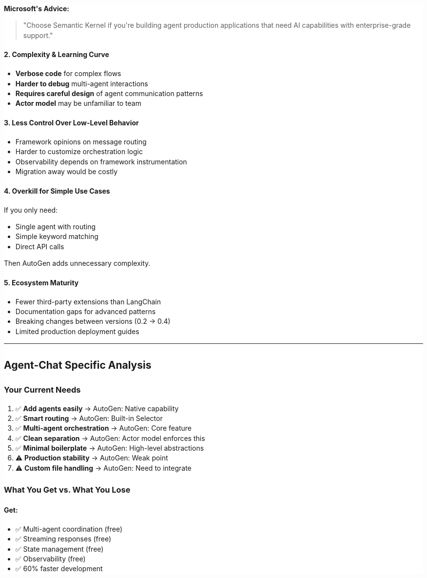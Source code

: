 **Microsoft's Advice:**
> "Choose Semantic Kernel if you're building agent production applications that need AI capabilities with enterprise-grade support."

#### 2. **Complexity & Learning Curve**

- **Verbose code** for complex flows
- **Harder to debug** multi-agent interactions
- **Requires careful design** of agent communication patterns
- **Actor model** may be unfamiliar to team

#### 3. **Less Control Over Low-Level Behavior**

- Framework opinions on message routing
- Harder to customize orchestration logic
- Observability depends on framework instrumentation
- Migration away would be costly

#### 4. **Overkill for Simple Use Cases**

If you only need:
- Single agent with routing
- Simple keyword matching
- Direct API calls

Then AutoGen adds unnecessary complexity.

#### 5. **Ecosystem Maturity**

- Fewer third-party extensions than LangChain
- Documentation gaps for advanced patterns
- Breaking changes between versions (0.2 → 0.4)
- Limited production deployment guides

---

## Agent-Chat Specific Analysis

### Your Current Needs

1. ✅ **Add agents easily** → AutoGen: Native capability
2. ✅ **Smart routing** → AutoGen: Built-in Selector
3. ✅ **Multi-agent orchestration** → AutoGen: Core feature
4. ✅ **Clean separation** → AutoGen: Actor model enforces this
5. ✅ **Minimal boilerplate** → AutoGen: High-level abstractions
6. ⚠️ **Production stability** → AutoGen: Weak point
7. ⚠️ **Custom file handling** → AutoGen: Need to integrate

### What You Get vs. What You Lose

#### Get:
- ✅ Multi-agent coordination (free)
- ✅ Streaming responses (free)
- ✅ State management (free)
- ✅ Observability (free)
- ✅ 60% faster development
